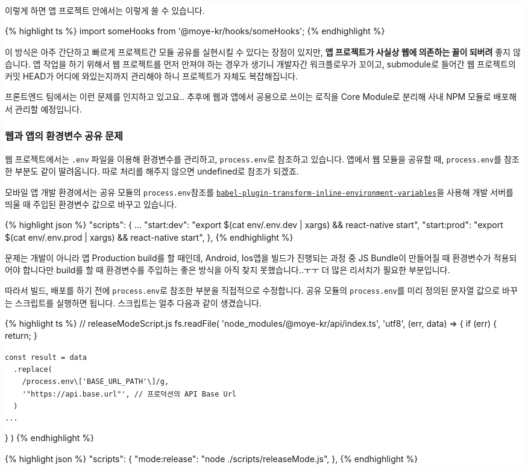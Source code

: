 이렇게 하면 앱 프로젝트 안에서는 이렇게 쓸 수 있습니다.

{% highlight ts %}
import someHooks from '@moye-kr/hooks/someHooks';
{% endhighlight %}

이 방식은 아주 간단하고 빠르게 프로젝트간 모듈 공유를 실현시킬 수 있다는 장점이 있지만, **앱 프로젝트가 사실상 웹에 의존하는 꼴이 되버려** 좋지 않습니다. 앱 작업을 하기 위해서 웹 프로젝트를 먼저 만져야 하는 경우가 생기니 개발자간 워크플로우가 꼬이고, submodule로 들어간 웹 프로젝트의 커밋 HEAD가 어디에 와있는지까지 관리해야 하니 프로젝트가 자체도 복잡해집니다. 

프론트엔드 팀에서는 이런 문제를 인지하고 있고요.. 추후에 웹과 앱에서 공용으로 쓰이는 로직을 Core Module로 분리해 사내 NPM 모듈로 배포해서 관리할 예정입니다. 

### 웹과 앱의 환경변수 공유 문제

웹 프로젝트에서는 `.env` 파일을 이용해 환경변수를 관리하고, `process.env`로 참조하고 있습니다. 앱에서 웹 모듈을 공유할 때, `process.env`를 참조한 부분도 같이 딸려옵니다. 따로 처리를 해주지 않으면 undefined로 참조가 되겠죠.

모바일 앱 개발 환경에서는 공유 모듈의 `process.env`참조를 [`babel-plugin-transform-inline-environment-variables`](https://github.com/babel/minify/tree/master/packages/babel-plugin-transform-inline-environment-variables)을 사용해 개발 서버를 띄울 때 주입된 환경변수 값으로 바꾸고 있습니다.

{% highlight json %}
"scripts": {
    ...
    "start:dev": "export $(cat env/.env.dev | xargs) && react-native start",
    "start:prod": "export $(cat env/.env.prod | xargs) && react-native start",
  },
{% endhighlight %}

문제는 개발이 아니라 앱 Production build를 할 때인데, Android, Ios앱을 빌드가 진행되는 과정 중 JS Bundle이 만들어질 때 환경변수가 적용되어야 합니다만 build를 할 때 환경변수를 주입하는 좋은 방식을 아직 찾지 못했습니다..ㅜㅜ 더 많은 리서치가 필요한 부분입니다.

따라서 빌드, 배포를 하기 전에 `process.env`로 참조한 부분을 직접적으로 수정합니다. 공유 모듈의 `process.env`를 미리 정의된 문자열 값으로 바꾸는 스크립트를 실행하면 됩니다. 스크립트는 얼추 다음과 같이 생겼습니다.

{% highlight ts %}
// releaseModeScript.js
fs.readFile(
  'node_modules/@moye-kr/api/index.ts',
  'utf8',
  (err, data) => {
    if (err) {
      return;
    }

    const result = data
      .replace(
        /process.env\['BASE_URL_PATH'\]/g,
        '"https://api.base.url"', // 프로덕션의 API Base Url
      )
    ...
  }
)
{% endhighlight %}

{% highlight json %}
"scripts": {
  "mode:release": "node ./scripts/releaseMode.js",
},
{% endhighlight %}
